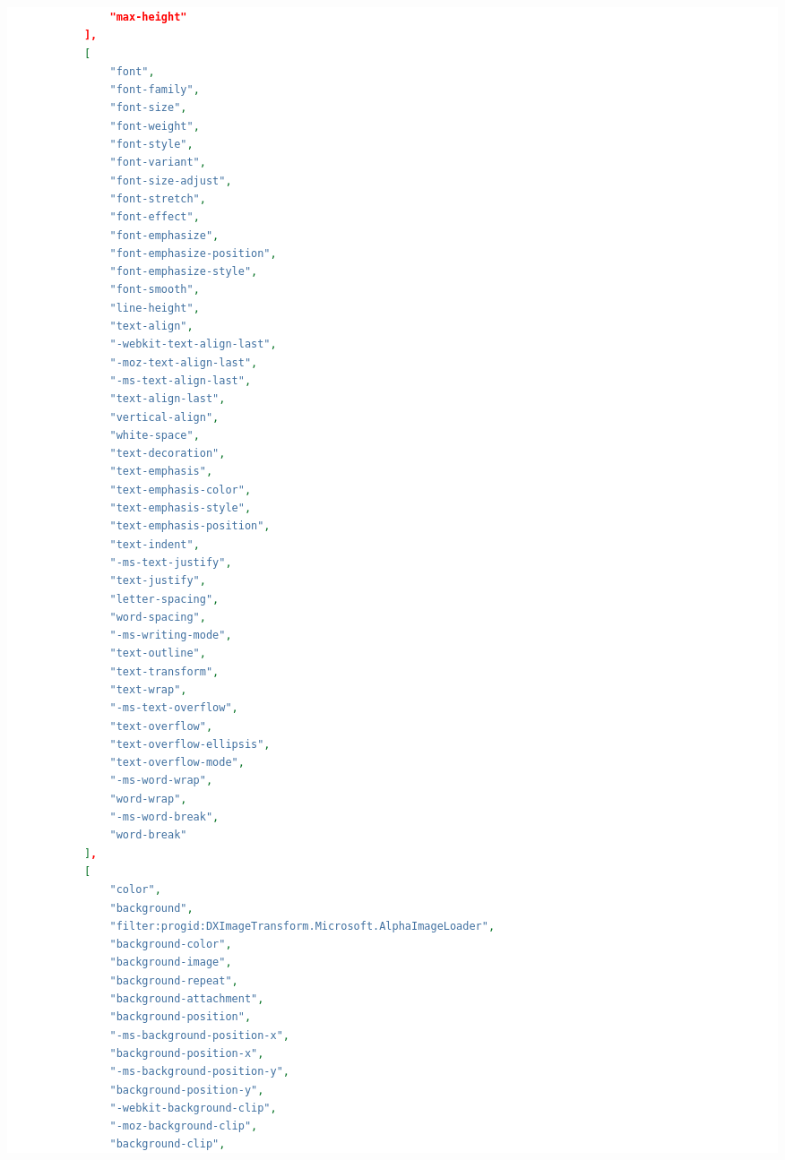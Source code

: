 ```json
                "max-height"
            ],
            [
                "font",
                "font-family",
                "font-size",
                "font-weight",
                "font-style",
                "font-variant",
                "font-size-adjust",
                "font-stretch",
                "font-effect",
                "font-emphasize",
                "font-emphasize-position",
                "font-emphasize-style",
                "font-smooth",
                "line-height",
                "text-align",
                "-webkit-text-align-last",
                "-moz-text-align-last",
                "-ms-text-align-last",
                "text-align-last",
                "vertical-align",
                "white-space",
                "text-decoration",
                "text-emphasis",
                "text-emphasis-color",
                "text-emphasis-style",
                "text-emphasis-position",
                "text-indent",
                "-ms-text-justify",
                "text-justify",
                "letter-spacing",
                "word-spacing",
                "-ms-writing-mode",
                "text-outline",
                "text-transform",
                "text-wrap",
                "-ms-text-overflow",
                "text-overflow",
                "text-overflow-ellipsis",
                "text-overflow-mode",
                "-ms-word-wrap",
                "word-wrap",
                "-ms-word-break",
                "word-break"
            ],
            [
                "color",
                "background",
                "filter:progid:DXImageTransform.Microsoft.AlphaImageLoader",
                "background-color",
                "background-image",
                "background-repeat",
                "background-attachment",
                "background-position",
                "-ms-background-position-x",
                "background-position-x",
                "-ms-background-position-y",
                "background-position-y",
                "-webkit-background-clip",
                "-moz-background-clip",
                "background-clip",
```